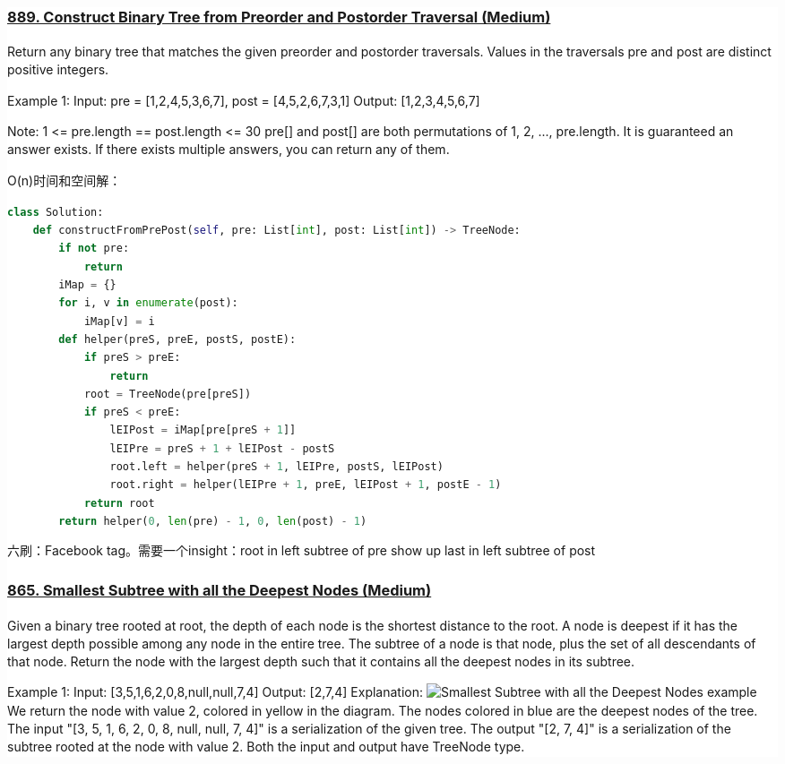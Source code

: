 ### [889. Construct Binary Tree from Preorder and Postorder Traversal (Medium)](https://leetcode.com/problems/construct-binary-tree-from-preorder-and-postorder-traversal)
Return any binary tree that matches the given preorder and postorder traversals.
Values in the traversals pre and post are distinct positive integers.

Example 1:
Input: pre = [1,2,4,5,3,6,7], post = [4,5,2,6,7,3,1]
Output: [1,2,3,4,5,6,7]

Note:
1 <= pre.length == post.length <= 30
pre[] and post[] are both permutations of 1, 2, ..., pre.length.
It is guaranteed an answer exists. If there exists multiple answers, you can return any of them.

O(n)时间和空间解：
```python
class Solution:
    def constructFromPrePost(self, pre: List[int], post: List[int]) -> TreeNode:
        if not pre:
            return
        iMap = {}
        for i, v in enumerate(post):
            iMap[v] = i
        def helper(preS, preE, postS, postE):
            if preS > preE:
                return
            root = TreeNode(pre[preS])
            if preS < preE:
                lEIPost = iMap[pre[preS + 1]]
                lEIPre = preS + 1 + lEIPost - postS
                root.left = helper(preS + 1, lEIPre, postS, lEIPost)
                root.right = helper(lEIPre + 1, preE, lEIPost + 1, postE - 1)
            return root
        return helper(0, len(pre) - 1, 0, len(post) - 1)
```
六刷：Facebook tag。需要一个insight：root in left subtree of pre show up last in left subtree of post

### [865. Smallest Subtree with all the Deepest Nodes (Medium)](https://leetcode.com/problems/smallest-subtree-with-all-the-deepest-nodes)
Given a binary tree rooted at root, the depth of each node is the shortest distance to the root.
A node is deepest if it has the largest depth possible among any node in the entire tree.
The subtree of a node is that node, plus the set of all descendants of that node.
Return the node with the largest depth such that it contains all the deepest nodes in its subtree.

Example 1:
Input: [3,5,1,6,2,0,8,null,null,7,4]
Output: [2,7,4]
Explanation:
<img src="https://s3-lc-upload.s3.amazonaws.com/uploads/2018/07/01/sketch1.png" alt="Smallest Subtree with all the Deepest Nodes example" class="responsive-image">
We return the node with value 2, colored in yellow in the diagram.
The nodes colored in blue are the deepest nodes of the tree.
The input "[3, 5, 1, 6, 2, 0, 8, null, null, 7, 4]" is a serialization of the given tree.
The output "[2, 7, 4]" is a serialization of the subtree rooted at the node with value 2.
Both the input and output have TreeNode type.
